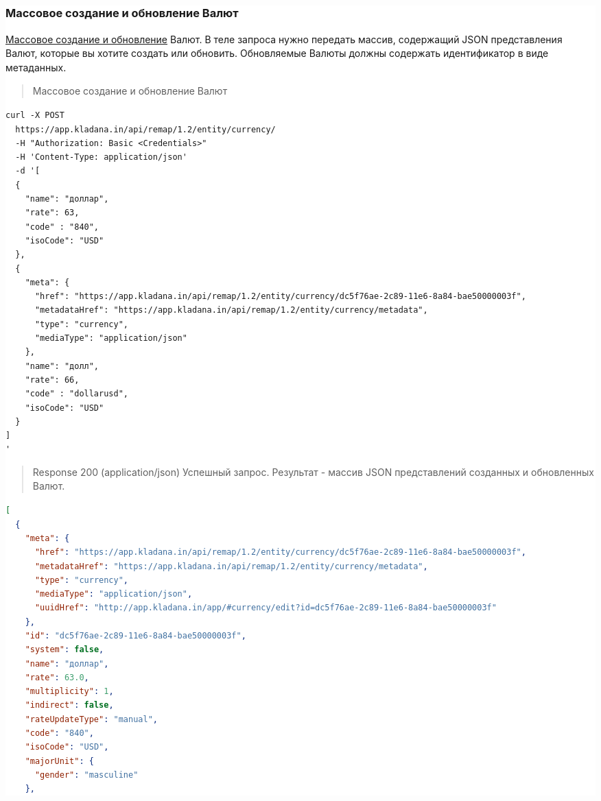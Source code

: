 ### Массовое создание и обновление Валют
[Массовое создание и обновление](../#mojsklad-json-api-obschie-swedeniq-sozdanie-i-obnowlenie-neskol-kih-ob-ektow) Валют.
В теле запроса нужно передать массив, содержащий JSON представления Валют, которые вы хотите создать или обновить.
Обновляемые Валюты должны содержать идентификатор в виде метаданных.

> Массовое создание и обновление Валют

```shell
curl -X POST
  https://app.kladana.in/api/remap/1.2/entity/currency/
  -H "Authorization: Basic <Credentials>"
  -H 'Content-Type: application/json'
  -d '[
  {
    "name": "доллар",
    "rate": 63,
    "code" : "840",
    "isoCode": "USD"
  },
  {
    "meta": {
      "href": "https://app.kladana.in/api/remap/1.2/entity/currency/dc5f76ae-2c89-11e6-8a84-bae50000003f",
      "metadataHref": "https://app.kladana.in/api/remap/1.2/entity/currency/metadata",
      "type": "currency",
      "mediaType": "application/json"
    },
    "name": "долл",
    "rate": 66,
    "code" : "dollarusd",
    "isoCode": "USD"
  }
]
'
```

> Response 200 (application/json)
Успешный запрос. Результат - массив JSON представлений созданных и обновленных Валют.

```json
[
  {
    "meta": {
      "href": "https://app.kladana.in/api/remap/1.2/entity/currency/dc5f76ae-2c89-11e6-8a84-bae50000003f",
      "metadataHref": "https://app.kladana.in/api/remap/1.2/entity/currency/metadata",
      "type": "currency",
      "mediaType": "application/json",
      "uuidHref": "http://app.kladana.in/app/#currency/edit?id=dc5f76ae-2c89-11e6-8a84-bae50000003f"
    },
    "id": "dc5f76ae-2c89-11e6-8a84-bae50000003f",
    "system": false,
    "name": "доллар",
    "rate": 63.0,
    "multiplicity": 1,
    "indirect": false,
    "rateUpdateType": "manual",
    "code": "840",
    "isoCode": "USD",
    "majorUnit": {
      "gender": "masculine"
    },
```